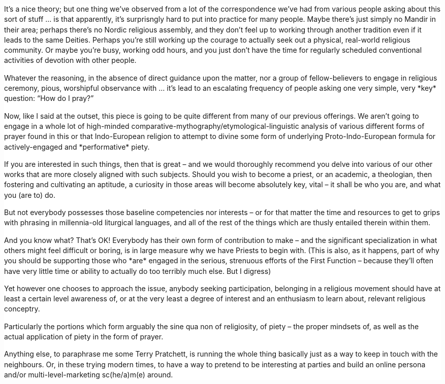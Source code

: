 It’s a nice theory; but one thing we’ve observed from a lot of the
correspondence we’ve had from various people asking about this sort of
stuff … is that apparently, it’s surprisngly hard to put into practice
for many people. Maybe there’s just simply no Mandir in their area;
perhaps there’s no Nordic religious assembly, and they don’t feel up to
working through another tradition even if it leads to the same Deities.
Perhaps you’re still working up the courage to actually seek out a
physical, real-world religious community. Or maybe you’re busy, working
odd hours, and you just don’t have the time for regularly scheduled
conventional activities of devotion with other people.

Whatever the reasoning, in the absence of direct guidance upon the
matter, nor a group of fellow-believers to engage in religious ceremony,
pious, worshipful observance with … it’s lead to an escalating frequency
of people asking one very simple, very \*key\* question: “How do I
pray?”

Now, like I said at the outset, this piece is going to be quite
different from many of our previous offerings. We aren’t going to engage
in a whole lot of high-minded
comparative-mythography/etymological-linguistic analysis of various
different forms of prayer found in this or that Indo-European religion
to attempt to divine some form of underlying Proto-Indo-European formula
for actively-engaged and \*performative\* piety.

If you are interested in such things, then that is great – and we would
thoroughly recommend you delve into various of our other works that are
more closely aligned with such subjects. Should you wish to become a
priest, or an academic, a theologian, then fostering and cultivating an
aptitude, a curiosity in those areas will become absolutely key, vital –
it shall be who you are, and what you (are to) do.

But not everybody possesses those baseline competencies nor interests –
or for that matter the time and resources to get to grips with phrasing
in millennia-old liturgical languages, and all of the rest of the things
which are thusly entailed therein within them.

And you know what? That’s OK! Everybody has their own form of
contribution to make – and the significant specialization in what others
might feel difficult or boring, is in large measure why we have Priests
to begin with. (This is also, as it happens, part of why you should be
supporting those who \*are\* engaged in the serious, strenuous efforts
of the First Function – because they’ll often have very little time or
ability to actually do too terribly much else. But I digress)

Yet however one chooses to approach the issue, anybody seeking
participation, belonging in a religious movement should have at least a
certain level awareness of, or at the very least a degree of interest
and an enthusiasm to learn about, relevant religious conceptry.

Particularly the portions which form arguably the sine qua non of
religiosity, of piety – the proper mindsets of, as well as the actual
application of piety in the form of prayer.

Anything else, to paraphrase me some Terry Pratchett, is running the
whole thing basically just as a way to keep in touch with the
neighbours. Or, in these trying modern times, to have a way to pretend
to be interesting at parties and build an online persona and/or
multi-level-marketing sc(he/a)m(e) around.
